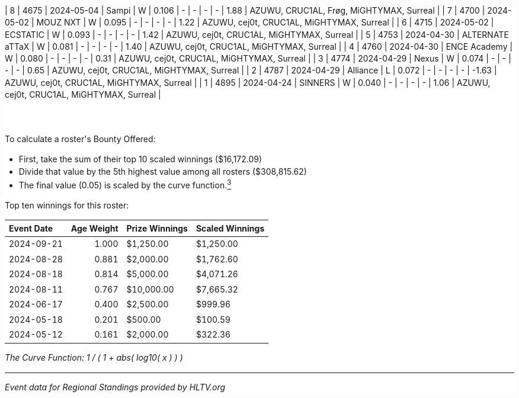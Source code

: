 |            8 |     4675 | 2024-05-04 | Sampi           | W   | 0.106      | -            | -                | -                | -         |     1.88 | AZUWU, CRUC1AL, Frøg, MiGHTYMAX, Surreal  |
|            7 |     4700 | 2024-05-02 | MOUZ NXT        | W   | 0.095      | -            | -                | -                | -         |     1.22 | AZUWU, cej0t, CRUC1AL, MiGHTYMAX, Surreal |
|            6 |     4715 | 2024-05-02 | ECSTATIC        | W   | 0.093      | -            | -                | -                | -         |     1.42 | AZUWU, cej0t, CRUC1AL, MiGHTYMAX, Surreal |
|            5 |     4753 | 2024-04-30 | ALTERNATE aTTaX | W   | 0.081      | -            | -                | -                | -         |     1.40 | AZUWU, cej0t, CRUC1AL, MiGHTYMAX, Surreal |
|            4 |     4760 | 2024-04-30 | ENCE Academy    | W   | 0.080      | -            | -                | -                | -         |     0.31 | AZUWU, cej0t, CRUC1AL, MiGHTYMAX, Surreal |
|            3 |     4774 | 2024-04-29 | Nexus           | W   | 0.074      | -            | -                | -                | -         |     0.65 | AZUWU, cej0t, CRUC1AL, MiGHTYMAX, Surreal |
|            2 |     4787 | 2024-04-29 | Alliance        | L   | 0.072      | -            | -                | -                | -         |    -1.63 | AZUWU, cej0t, CRUC1AL, MiGHTYMAX, Surreal |
|            1 |     4895 | 2024-04-24 | SINNERS         | W   | 0.040      | -            | -                | -                | -         |     1.06 | AZUWU, cej0t, CRUC1AL, MiGHTYMAX, Surreal |

<br />
<span id="table2"></span><br />
To calculate a roster's Bounty Offered:<br />

- First, take the sum of their top 10 scaled winnings ($16,172.09)
- Divide that value by the 5th highest value among all rosters ($308,815.62)
- The final value (0.05) is scaled by the curve function.[<sup>3</sup>](#curveFunction)

Top ten winnings for this roster:<br />

| Event Date | Age Weight | Prize Winnings | Scaled Winnings |
| :- | -: | :- | :- |
| 2024-09-21 |      1.000 | $1,250.00      | $1,250.00       |
| 2024-08-28 |      0.881 | $2,000.00      | $1,762.60       |
| 2024-08-18 |      0.814 | $5,000.00      | $4,071.26       |
| 2024-08-11 |      0.767 | $10,000.00     | $7,665.32       |
| 2024-06-17 |      0.400 | $2,500.00      | $999.96         |
| 2024-05-18 |      0.201 | $500.00        | $100.59         |
| 2024-05-12 |      0.161 | $2,000.00      | $322.36         |


<span id="curveFunction"></span>_The Curve Function: 1 / ( 1 + abs( log10( x ) ) )_<br />

---
_Event data for Regional Standings provided by HLTV.org_<br />

